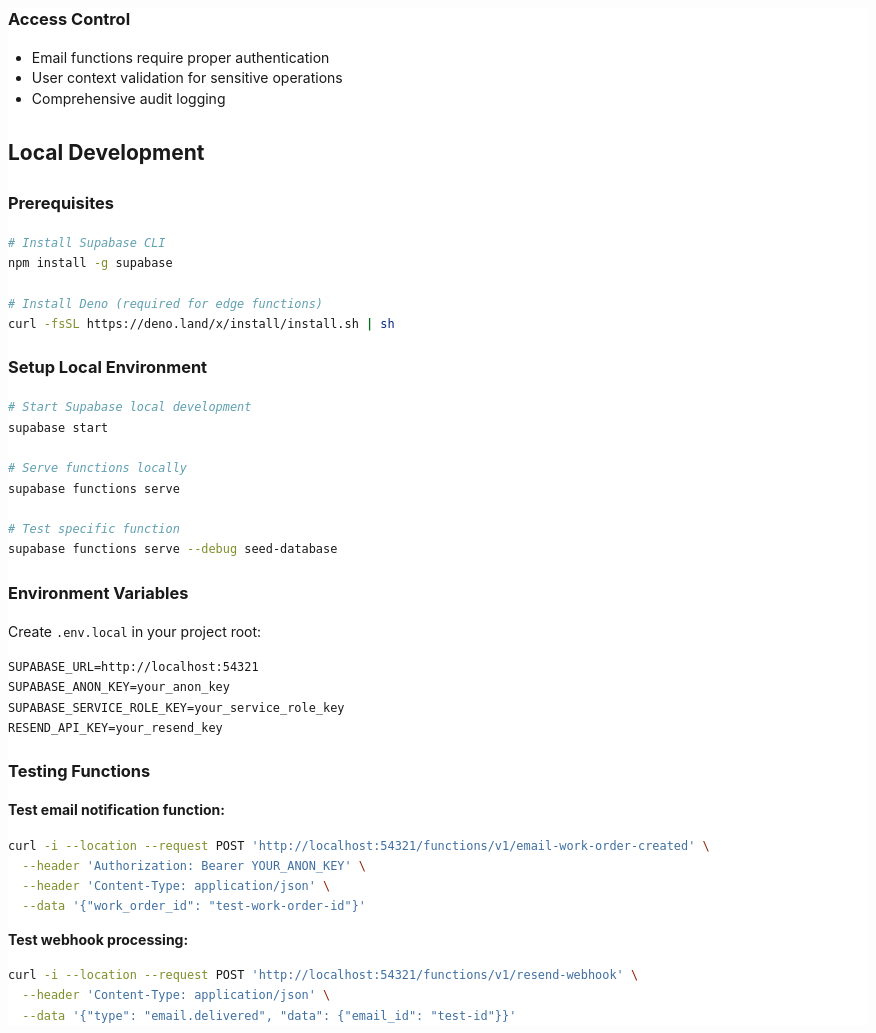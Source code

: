 ### Access Control
- Email functions require proper authentication
- User context validation for sensitive operations
- Comprehensive audit logging

## Local Development

### Prerequisites
```bash
# Install Supabase CLI
npm install -g supabase

# Install Deno (required for edge functions)
curl -fsSL https://deno.land/x/install/install.sh | sh
```

### Setup Local Environment
```bash
# Start Supabase local development
supabase start

# Serve functions locally
supabase functions serve

# Test specific function
supabase functions serve --debug seed-database
```

### Environment Variables
Create `.env.local` in your project root:
```env
SUPABASE_URL=http://localhost:54321
SUPABASE_ANON_KEY=your_anon_key
SUPABASE_SERVICE_ROLE_KEY=your_service_role_key
RESEND_API_KEY=your_resend_key
```

### Testing Functions

**Test email notification function:**
```bash
curl -i --location --request POST 'http://localhost:54321/functions/v1/email-work-order-created' \
  --header 'Authorization: Bearer YOUR_ANON_KEY' \
  --header 'Content-Type: application/json' \
  --data '{"work_order_id": "test-work-order-id"}'
```

**Test webhook processing:**
```bash
curl -i --location --request POST 'http://localhost:54321/functions/v1/resend-webhook' \
  --header 'Content-Type: application/json' \
  --data '{"type": "email.delivered", "data": {"email_id": "test-id"}}'
```
